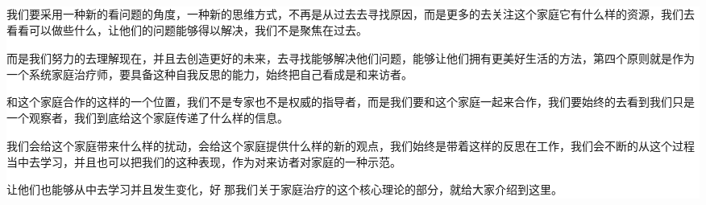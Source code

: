 我们要采用一种新的看问题的角度，一种新的思维方式，不再是从过去去寻找原因，而是更多的去关注这个家庭它有什么样的资源，我们去看看可以做些什么，让他们的问题能够得以解决，我们不是聚焦在过去。

而是我们努力的去理解现在，并且去创造更好的未来，去寻找能够解决他们问题，能够让他们拥有更美好生活的方法，第四个原则就是作为一个系统家庭治疗师，要具备这种自我反思的能力，始终把自己看成是和来访者。

和这个家庭合作的这样的一个位置，我们不是专家也不是权威的指导者，而是我们要和这个家庭一起来合作，我们要始终的去看到我们只是一个观察者，我们到底给这个家庭传递了什么样的信息。

我们会给这个家庭带来什么样的扰动，会给这个家庭提供什么样的新的观点，我们始终是带着这样的反思在工作，我们会不断的从这个过程当中去学习，并且也可以把我们的这种表现，作为对来访者对家庭的一种示范。

让他们也能够从中去学习并且发生变化，好 那我们关于家庭治疗的这个核心理论的部分，就给大家介绍到这里。
